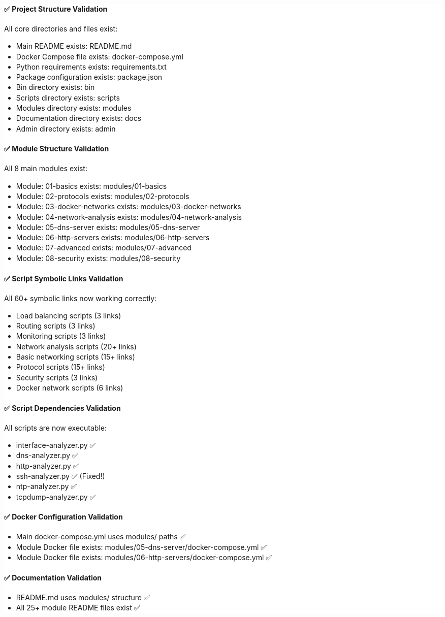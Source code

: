 #### ✅ Project Structure Validation
All core directories and files exist:
- Main README exists: README.md
- Docker Compose file exists: docker-compose.yml
- Python requirements exists: requirements.txt
- Package configuration exists: package.json
- Bin directory exists: bin
- Scripts directory exists: scripts
- Modules directory exists: modules
- Documentation directory exists: docs
- Admin directory exists: admin

#### ✅ Module Structure Validation
All 8 main modules exist:
- Module: 01-basics exists: modules/01-basics
- Module: 02-protocols exists: modules/02-protocols
- Module: 03-docker-networks exists: modules/03-docker-networks
- Module: 04-network-analysis exists: modules/04-network-analysis
- Module: 05-dns-server exists: modules/05-dns-server
- Module: 06-http-servers exists: modules/06-http-servers
- Module: 07-advanced exists: modules/07-advanced
- Module: 08-security exists: modules/08-security

#### ✅ Script Symbolic Links Validation
All 60+ symbolic links now working correctly:
- Load balancing scripts (3 links)
- Routing scripts (3 links)
- Monitoring scripts (3 links)
- Network analysis scripts (20+ links)
- Basic networking scripts (15+ links)
- Protocol scripts (15+ links)
- Security scripts (3 links)
- Docker network scripts (6 links)

#### ✅ Script Dependencies Validation
All scripts are now executable:
- interface-analyzer.py ✅
- dns-analyzer.py ✅
- http-analyzer.py ✅
- ssh-analyzer.py ✅ (Fixed!)
- ntp-analyzer.py ✅
- tcpdump-analyzer.py ✅

#### ✅ Docker Configuration Validation
- Main docker-compose.yml uses modules/ paths ✅
- Module Docker file exists: modules/05-dns-server/docker-compose.yml ✅
- Module Docker file exists: modules/06-http-servers/docker-compose.yml ✅

#### ✅ Documentation Validation
- README.md uses modules/ structure ✅
- All 25+ module README files exist ✅
